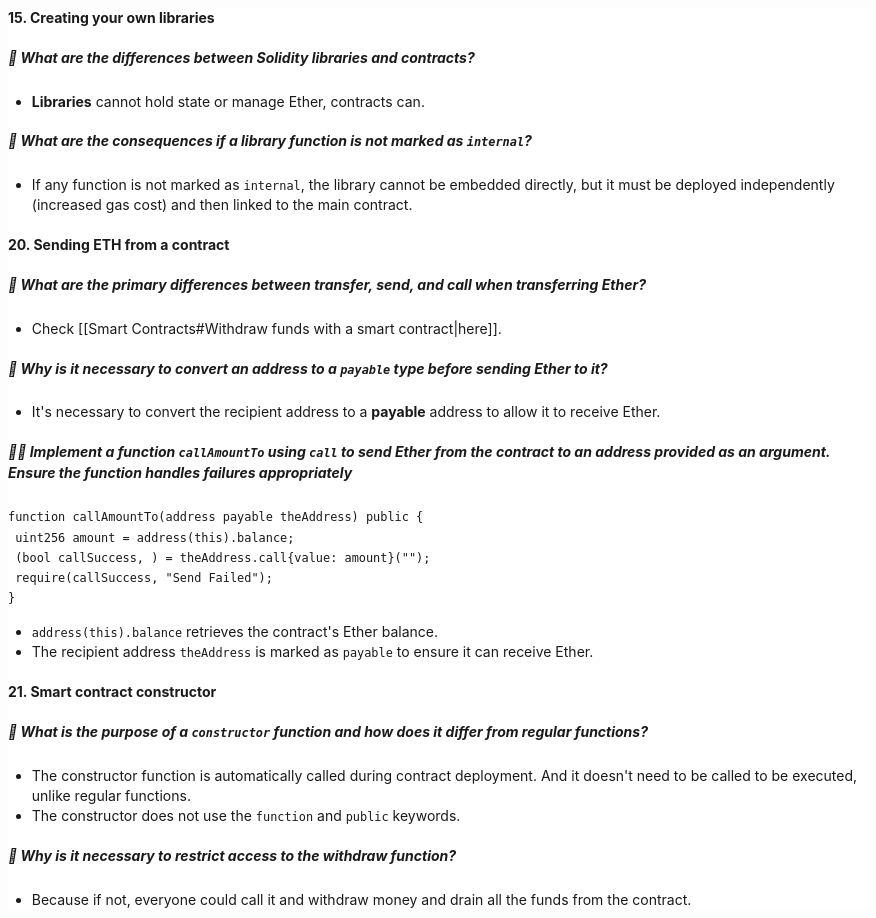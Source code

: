 #### 15. Creating your own libraries

##### 📕 What are the differences between Solidity _libraries_ and _contracts_?

- **Libraries** cannot hold state or manage Ether, contracts can.

##### 📕 What are the consequences if a library function is not marked as `internal`?

- If any function is not marked as `internal`, the library cannot be embedded directly, but it must be deployed independently (increased gas cost) and then linked to the main contract.

#### 20. Sending ETH from a contract

##### 📕 What are the primary differences between _transfer_, _send_, and _call_ when transferring Ether?

- Check [[Smart Contracts#Withdraw funds with a smart contract|here]].

##### 📕 Why is it necessary to convert an address to a `payable` type before sending Ether to it?

- It's necessary to convert the recipient address to a **payable** address to allow it to receive Ether.

##### 🧑‍💻 Implement a function `callAmountTo` using `call` to send Ether from the contract to an address provided as an argument. Ensure the function handles failures appropriately

```solidity
function callAmountTo(address payable theAddress) public {
 uint256 amount = address(this).balance;
 (bool callSuccess, ) = theAddress.call{value: amount}("");
 require(callSuccess, "Send Failed");
}
```

- `address(this).balance` retrieves the contract's Ether balance.
- The recipient address `theAddress` is marked as `payable` to ensure it can receive Ether.

#### 21. Smart contract constructor

##### 📕 What is the purpose of a `constructor` function and how does it differ from regular functions?

- The constructor function is automatically called during contract deployment. And it doesn't need to be called to be executed, unlike regular functions.
- The constructor does not use the `function` and `public` keywords.

##### 📕 Why is it necessary to restrict access to the withdraw function?

- Because if not, everyone could call it and withdraw money and drain all the funds from the contract.

